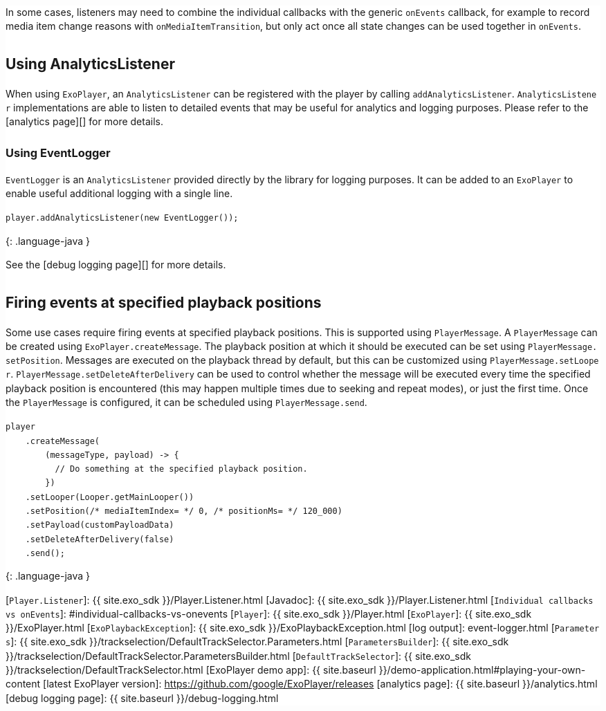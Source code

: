 
In some cases, listeners may need to combine the individual callbacks with the
generic `onEvents` callback, for example to record media item change reasons
with `onMediaItemTransition`, but only act once all state changes can be used
together in `onEvents`.

## Using AnalyticsListener ##

When using `ExoPlayer`, an `AnalyticsListener` can be registered with the player
by calling `addAnalyticsListener`. `AnalyticsListener` implementations are able
to listen to detailed events that may be useful for analytics and logging
purposes. Please refer to the [analytics page][] for more details.

### Using EventLogger ###

`EventLogger` is an `AnalyticsListener` provided directly by the library for
logging purposes. It can be added to an `ExoPlayer` to enable useful
additional logging with a single line.

```
player.addAnalyticsListener(new EventLogger());
```
{: .language-java }

See the [debug logging page][] for more details.

## Firing events at specified playback positions ##

Some use cases require firing events at specified playback positions. This is
supported using `PlayerMessage`. A `PlayerMessage` can be created using
`ExoPlayer.createMessage`. The playback position at which it should be executed
can be set using `PlayerMessage.setPosition`. Messages are executed on the
playback thread by default, but this can be customized using
`PlayerMessage.setLooper`. `PlayerMessage.setDeleteAfterDelivery` can be used
to control whether the message will be executed every time the specified
playback position is encountered (this may happen multiple times due to seeking
and repeat modes), or just the first time. Once the `PlayerMessage` is
configured, it can be scheduled using `PlayerMessage.send`.

~~~
player
    .createMessage(
        (messageType, payload) -> {
          // Do something at the specified playback position.
        })
    .setLooper(Looper.getMainLooper())
    .setPosition(/* mediaItemIndex= */ 0, /* positionMs= */ 120_000)
    .setPayload(customPayloadData)
    .setDeleteAfterDelivery(false)
    .send();
~~~
{: .language-java }

[`Player.Listener`]: {{ site.exo_sdk }}/Player.Listener.html
[Javadoc]: {{ site.exo_sdk }}/Player.Listener.html
[`Individual callbacks vs onEvents`]: #individual-callbacks-vs-onevents
[`Player`]: {{ site.exo_sdk }}/Player.html
[`ExoPlayer`]: {{ site.exo_sdk }}/ExoPlayer.html
[`ExoPlaybackException`]: {{ site.exo_sdk }}/ExoPlaybackException.html
[log output]: event-logger.html
[`Parameters`]: {{ site.exo_sdk }}/trackselection/DefaultTrackSelector.Parameters.html
[`ParametersBuilder`]: {{ site.exo_sdk }}/trackselection/DefaultTrackSelector.ParametersBuilder.html
[`DefaultTrackSelector`]: {{ site.exo_sdk }}/trackselection/DefaultTrackSelector.html
[ExoPlayer demo app]: {{ site.baseurl }}/demo-application.html#playing-your-own-content
[latest ExoPlayer version]: https://github.com/google/ExoPlayer/releases
[analytics page]: {{ site.baseurl }}/analytics.html
[debug logging page]: {{ site.baseurl }}/debug-logging.html
